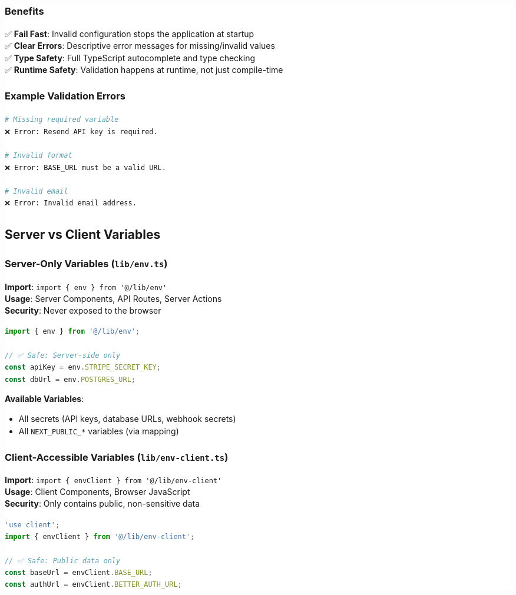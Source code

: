 ### Benefits

✅ **Fail Fast**: Invalid configuration stops the application at startup  
✅ **Clear Errors**: Descriptive error messages for missing/invalid values  
✅ **Type Safety**: Full TypeScript autocomplete and type checking  
✅ **Runtime Safety**: Validation happens at runtime, not just compile-time

### Example Validation Errors

```bash
# Missing required variable
❌ Error: Resend API key is required.

# Invalid format
❌ Error: BASE_URL must be a valid URL.

# Invalid email
❌ Error: Invalid email address.
```

## Server vs Client Variables

### Server-Only Variables (`lib/env.ts`)

**Import**: `import { env } from '@/lib/env'`  
**Usage**: Server Components, API Routes, Server Actions  
**Security**: Never exposed to the browser

```typescript
import { env } from '@/lib/env';

// ✅ Safe: Server-side only
const apiKey = env.STRIPE_SECRET_KEY;
const dbUrl = env.POSTGRES_URL;
```

**Available Variables**:

- All secrets (API keys, database URLs, webhook secrets)
- All `NEXT_PUBLIC_*` variables (via mapping)

### Client-Accessible Variables (`lib/env-client.ts`)

**Import**: `import { envClient } from '@/lib/env-client'`  
**Usage**: Client Components, Browser JavaScript  
**Security**: Only contains public, non-sensitive data

```typescript
'use client';
import { envClient } from '@/lib/env-client';

// ✅ Safe: Public data only
const baseUrl = envClient.BASE_URL;
const authUrl = envClient.BETTER_AUTH_URL;
```
